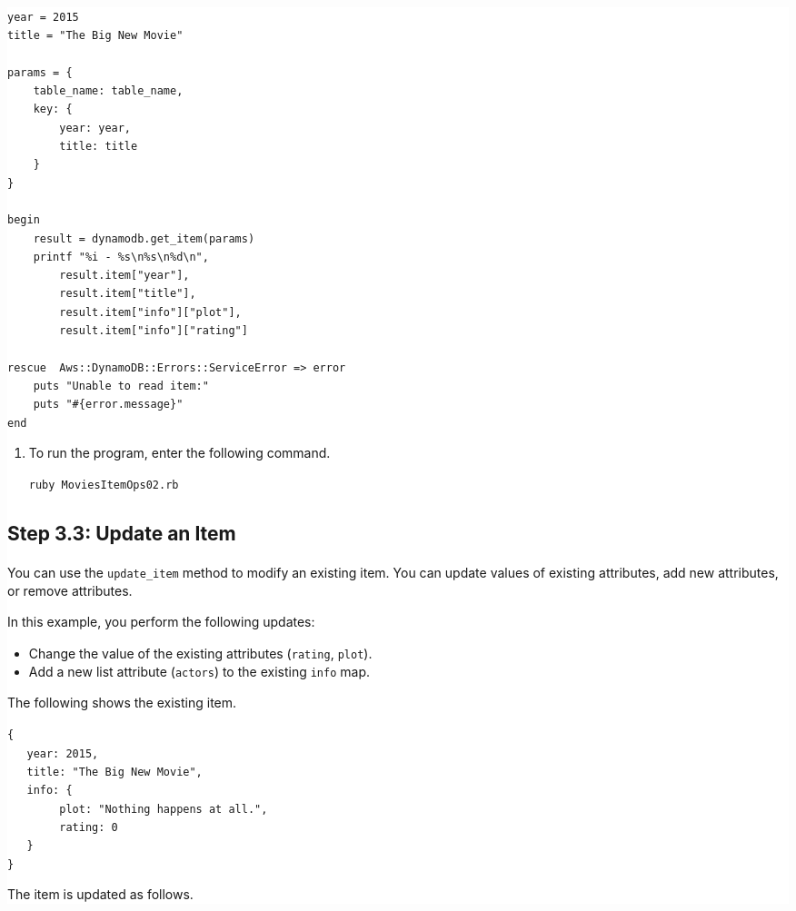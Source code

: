    ```
   year = 2015
   title = "The Big New Movie"
   
   params = {
       table_name: table_name,
       key: {
           year: year,
           title: title
       }
   }
   
   begin
       result = dynamodb.get_item(params)
       printf "%i - %s\n%s\n%d\n", 
           result.item["year"],
           result.item["title"],
           result.item["info"]["plot"],
           result.item["info"]["rating"]
   
   rescue  Aws::DynamoDB::Errors::ServiceError => error
       puts "Unable to read item:"
       puts "#{error.message}"
   end
   ```

1. To run the program, enter the following command\.

   `ruby MoviesItemOps02.rb`

## Step 3\.3: Update an Item<a name="GettingStarted.Ruby.03.03"></a>

You can use the `update_item` method to modify an existing item\. You can update values of existing attributes, add new attributes, or remove attributes\.

In this example, you perform the following updates:
+ Change the value of the existing attributes \(`rating`, `plot`\)\. 
+ Add a new list attribute \(`actors`\) to the existing `info` map\.

The following shows the existing item\.

```
{
   year: 2015,
   title: "The Big New Movie",
   info: { 
        plot: "Nothing happens at all.",
        rating: 0
   }
}
```

The item is updated as follows\.
